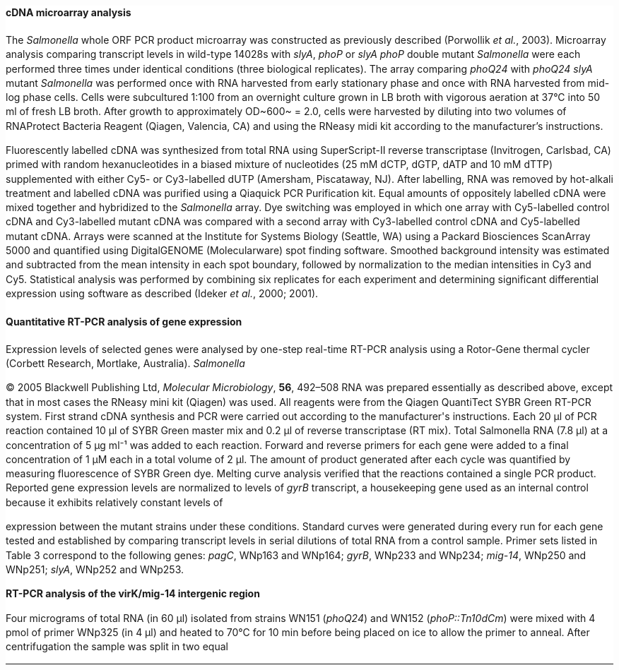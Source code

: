 #### cDNA microarray analysis

The *Salmonella* whole ORF PCR product microarray was constructed as previously described (Porwollik *et al.*, 2003). Microarray analysis comparing transcript levels in wild-type 14028s with *slyA*, *phoP* or *slyA phoP* double mutant *Salmonella* were each performed three times under identical conditions (three biological replicates). The array comparing *phoQ24* with *phoQ24 slyA* mutant *Salmonella* was performed once with RNA harvested from early stationary phase and once with RNA harvested from mid-log phase cells. Cells were subcultured 1:100 from an overnight culture grown in LB broth with vigorous aeration at 37°C into 50 ml of fresh LB broth. After growth to approximately OD~600~ = 2.0, cells were harvested by diluting into two volumes of RNAProtect Bacteria Reagent (Qiagen, Valencia, CA) and using the RNeasy midi kit according to the manufacturer’s instructions.

Fluorescently labelled cDNA was synthesized from total RNA using SuperScript-II reverse transcriptase (Invitrogen, Carlsbad, CA) primed with random hexanucleotides in a biased mixture of nucleotides (25 mM dCTP, dGTP, dATP and 10 mM dTTP) supplemented with either Cy5- or Cy3-labelled dUTP (Amersham, Piscataway, NJ). After labelling, RNA was removed by hot-alkali treatment and labelled cDNA was purified using a Qiaquick PCR Purification kit. Equal amounts of oppositely labelled cDNA were mixed together and hybridized to the *Salmonella* array. Dye switching was employed in which one array with Cy5-labelled control cDNA and Cy3-labelled mutant cDNA was compared with a second array with Cy3-labelled control cDNA and Cy5-labelled mutant cDNA. Arrays were scanned at the Institute for Systems Biology (Seattle, WA) using a Packard Biosciences ScanArray 5000 and quantified using DigitalGENOME (Molecularware) spot finding software. Smoothed background intensity was estimated and subtracted from the mean intensity in each spot boundary, followed by normalization to the median intensities in Cy3 and Cy5. Statistical analysis was performed by combining six replicates for each experiment and determining significant differential expression using software as described (Ideker *et al.*, 2000; 2001).

#### Quantitative RT-PCR analysis of gene expression

Expression levels of selected genes were analysed by one-step real-time RT-PCR analysis using a Rotor-Gene thermal cycler (Corbett Research, Mortlake, Australia). *Salmonella*

© 2005 Blackwell Publishing Ltd, *Molecular Microbiology*, **56**, 492–508
RNA was prepared essentially as described above, except that in most cases the RNeasy mini kit (Qiagen) was used. All reagents were from the Qiagen QuantiTect SYBR Green RT-PCR system. First strand cDNA synthesis and PCR were carried out according to the manufacturer's instructions. Each 20 μl of PCR reaction contained 10 μl of SYBR Green master mix and 0.2 μl of reverse transcriptase (RT mix). Total Salmonella RNA (7.8 μl) at a concentration of 5 μg ml⁻¹ was added to each reaction. Forward and reverse primers for each gene were added to a final concentration of 1 μM each in a total volume of 2 μl. The amount of product generated after each cycle was quantified by measuring fluorescence of SYBR Green dye. Melting curve analysis verified that the reactions contained a single PCR product. Reported gene expression levels are normalized to levels of *gyrB* transcript, a housekeeping gene used as an internal control because it exhibits relatively constant levels of

expression between the mutant strains under these conditions. Standard curves were generated during every run for each gene tested and established by comparing transcript levels in serial dilutions of total RNA from a control sample. Primer sets listed in Table 3 correspond to the following genes: *pagC*, WNp163 and WNp164; *gyrB*, WNp233 and WNp234; *mig-14*, WNp250 and WNp251; *slyA*, WNp252 and WNp253.

**RT-PCR analysis of the virK/mig-14 intergenic region**

Four micrograms of total RNA (in 60 μl) isolated from strains WN151 (*phoQ24*) and WN152 (*phoP::Tn10dCm*) were mixed with 4 pmol of primer WNp325 (in 4 μl) and heated to 70°C for 10 min before being placed on ice to allow the primer to anneal. After centrifugation the sample was split in two equal

---